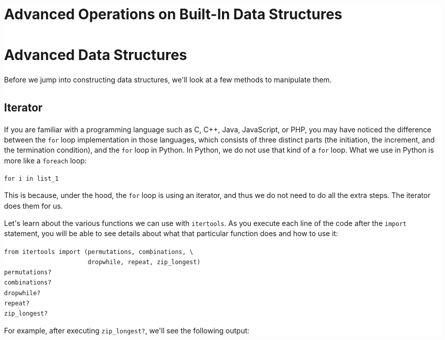 Advanced Operations on Built-In Data Structures
==================================================


Advanced Data Structures
========================

Before we jump into constructing data structures, we\'ll look at a few
methods to manipulate them.


Iterator
--------

If you are familiar with a programming language such as C, C++, Java,
JavaScript, or PHP, you may have noticed the difference between the
`for` loop implementation in those languages, which consists
of three distinct parts (the initiation, the increment, and the
termination condition), and the `for` loop in Python. In
Python, we do not use that kind of a `for` loop. What we use
in Python is more like a `foreach` loop:

```
for i in list_1 
```


This is because, under the hood, the `for` loop is using an
iterator, and thus we do not need to do all the extra steps. The
iterator does them for us.

Let\'s learn about the various functions we can use with
`itertools`. As you execute each line of the code after the
`import` statement, you will be able to see details about what
that particular function does and how to use it:

```
from itertools import (permutations, combinations, \
                       dropwhile, repeat, zip_longest)
permutations?
combinations?
dropwhile?
repeat?
zip_longest?
```


For example, after executing `zip_longest?`, we\'ll see the
following output:


